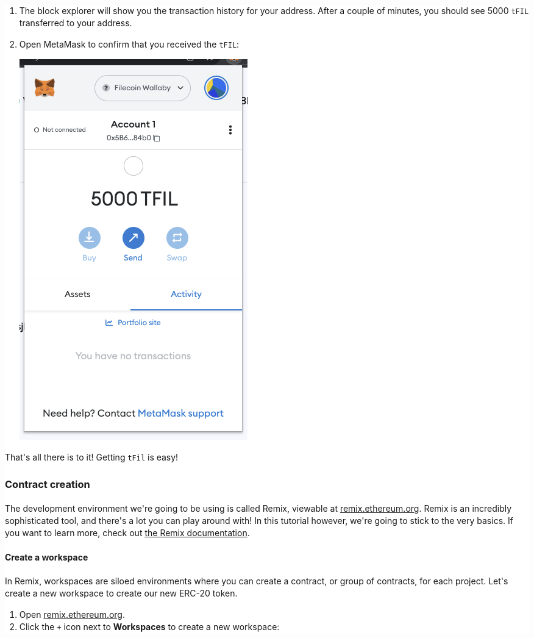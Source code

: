 1. The block explorer will show you the transaction history for your address. After a couple of minutes, you should see 5000 `tFIL` transferred to your address.
1. Open MetaMask to confirm that you received the `tFIL`:

   ![View your funds in MetaMask.](faucet-metamask-with-funds.png)

That's all there is to it! Getting `tFil` is easy!

### Contract creation

The development environment we're going to be using is called Remix, viewable at [remix.ethereum.org](https://remix.ethereum.org/). Remix is an incredibly sophisticated tool, and there's a lot you can play around with! In this tutorial however, we're going to stick to the very basics. If you want to learn more, check out [the Remix documentation](https://remix-ide.readthedocs.io/en/latest/).

#### Create a workspace

In Remix, workspaces are siloed environments where you can create a contract, or group of contracts, for each project. Let's create a new workspace to create our new ERC-20 token.

1. Open [remix.ethereum.org](https://remix.ethereum.org).
1. Click the `+` icon next to **Workspaces** to create a new workspace:
